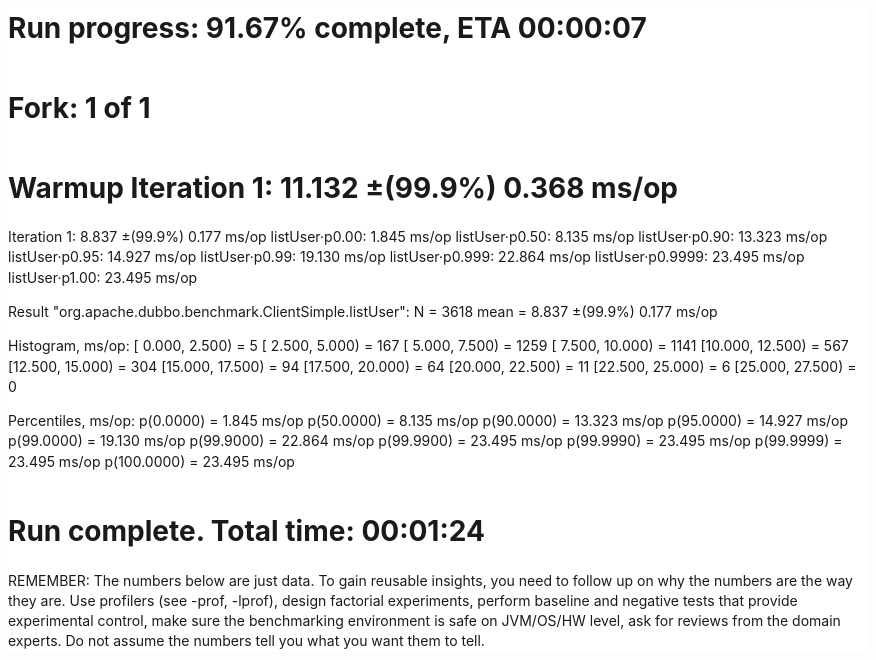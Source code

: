 # Run progress: 91.67% complete, ETA 00:00:07
# Fork: 1 of 1
# Warmup Iteration   1: 11.132 ±(99.9%) 0.368 ms/op
Iteration   1: 8.837 ±(99.9%) 0.177 ms/op
                 listUser·p0.00:   1.845 ms/op
                 listUser·p0.50:   8.135 ms/op
                 listUser·p0.90:   13.323 ms/op
                 listUser·p0.95:   14.927 ms/op
                 listUser·p0.99:   19.130 ms/op
                 listUser·p0.999:  22.864 ms/op
                 listUser·p0.9999: 23.495 ms/op
                 listUser·p1.00:   23.495 ms/op



Result "org.apache.dubbo.benchmark.ClientSimple.listUser":
  N = 3618
  mean =      8.837 ±(99.9%) 0.177 ms/op

  Histogram, ms/op:
    [ 0.000,  2.500) = 5 
    [ 2.500,  5.000) = 167 
    [ 5.000,  7.500) = 1259 
    [ 7.500, 10.000) = 1141 
    [10.000, 12.500) = 567 
    [12.500, 15.000) = 304 
    [15.000, 17.500) = 94 
    [17.500, 20.000) = 64 
    [20.000, 22.500) = 11 
    [22.500, 25.000) = 6 
    [25.000, 27.500) = 0 

  Percentiles, ms/op:
      p(0.0000) =      1.845 ms/op
     p(50.0000) =      8.135 ms/op
     p(90.0000) =     13.323 ms/op
     p(95.0000) =     14.927 ms/op
     p(99.0000) =     19.130 ms/op
     p(99.9000) =     22.864 ms/op
     p(99.9900) =     23.495 ms/op
     p(99.9990) =     23.495 ms/op
     p(99.9999) =     23.495 ms/op
    p(100.0000) =     23.495 ms/op


# Run complete. Total time: 00:01:24

REMEMBER: The numbers below are just data. To gain reusable insights, you need to follow up on
why the numbers are the way they are. Use profilers (see -prof, -lprof), design factorial
experiments, perform baseline and negative tests that provide experimental control, make sure
the benchmarking environment is safe on JVM/OS/HW level, ask for reviews from the domain experts.
Do not assume the numbers tell you what you want them to tell.
